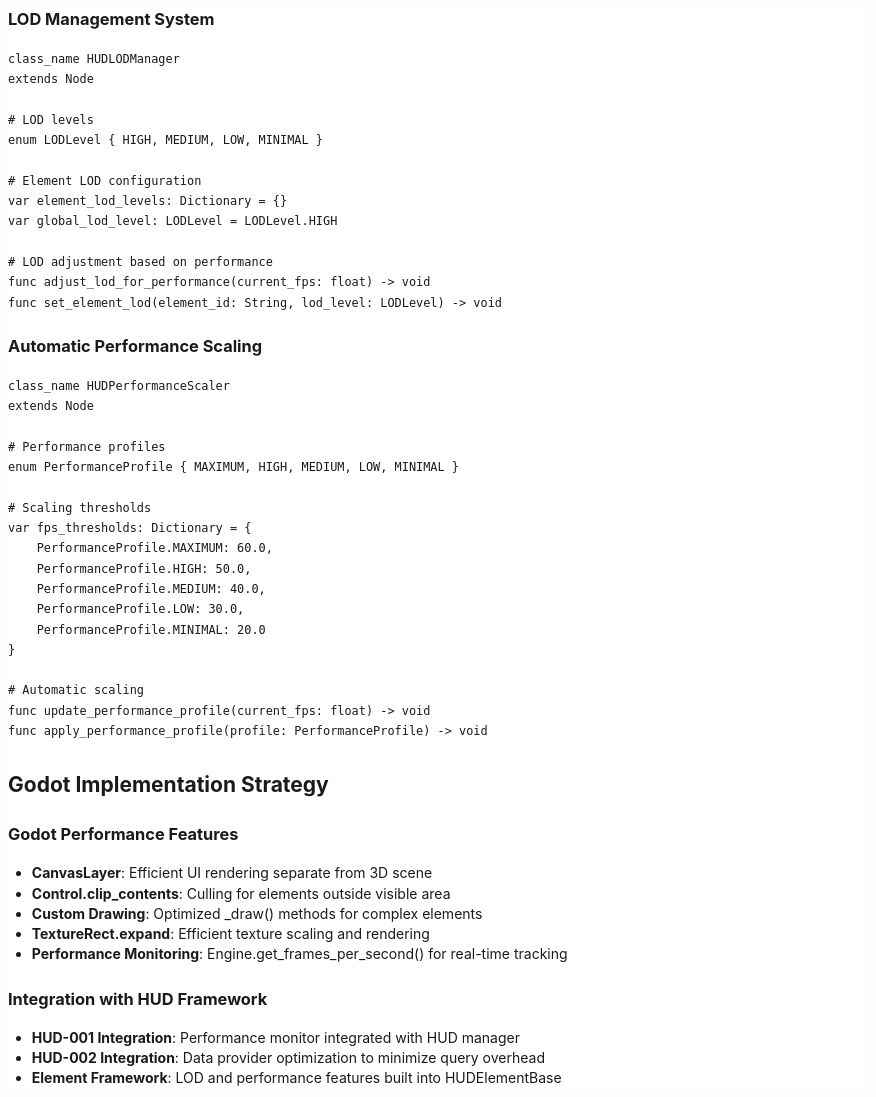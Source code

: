 ### LOD Management System
```gdscript
class_name HUDLODManager
extends Node

# LOD levels
enum LODLevel { HIGH, MEDIUM, LOW, MINIMAL }

# Element LOD configuration
var element_lod_levels: Dictionary = {}
var global_lod_level: LODLevel = LODLevel.HIGH

# LOD adjustment based on performance
func adjust_lod_for_performance(current_fps: float) -> void
func set_element_lod(element_id: String, lod_level: LODLevel) -> void
```

### Automatic Performance Scaling
```gdscript
class_name HUDPerformanceScaler
extends Node

# Performance profiles
enum PerformanceProfile { MAXIMUM, HIGH, MEDIUM, LOW, MINIMAL }

# Scaling thresholds
var fps_thresholds: Dictionary = {
    PerformanceProfile.MAXIMUM: 60.0,
    PerformanceProfile.HIGH: 50.0,
    PerformanceProfile.MEDIUM: 40.0,
    PerformanceProfile.LOW: 30.0,
    PerformanceProfile.MINIMAL: 20.0
}

# Automatic scaling
func update_performance_profile(current_fps: float) -> void
func apply_performance_profile(profile: PerformanceProfile) -> void
```

## Godot Implementation Strategy

### Godot Performance Features
- **CanvasLayer**: Efficient UI rendering separate from 3D scene
- **Control.clip_contents**: Culling for elements outside visible area
- **Custom Drawing**: Optimized _draw() methods for complex elements
- **TextureRect.expand**: Efficient texture scaling and rendering
- **Performance Monitoring**: Engine.get_frames_per_second() for real-time tracking

### Integration with HUD Framework
- **HUD-001 Integration**: Performance monitor integrated with HUD manager
- **HUD-002 Integration**: Data provider optimization to minimize query overhead
- **Element Framework**: LOD and performance features built into HUDElementBase
